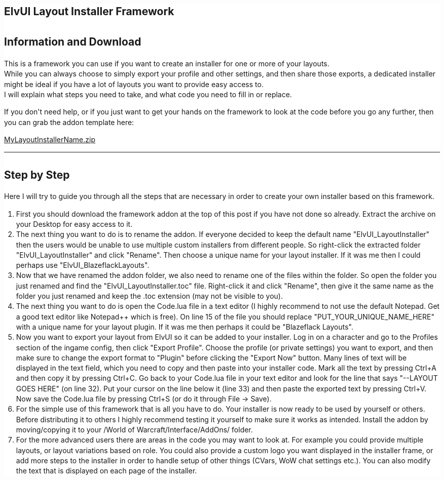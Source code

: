 ## ElvUI Layout Installer Framework

## Information and Download

This is a framework you can use if you want to create an installer for one or more of your layouts.  
While you can always choose to simply export your profile and other settings, and then share those exports, a dedicated installer might be ideal if you have a lot of layouts you want to provide easy access to.  
I will explain what steps you need to take, and what code you need to fill in or replace.  

If you don't need help, or if you just want to get your hands on the framework to look at the code before you go any further, then you can grab the addon template here:  

[MyLayoutInstallerName.zip](https://github.com/Repooc/ElvUI-Templates/releases/download/1.0/MyLayoutInstallerName.zip)  

---

## Step by Step

Here I will try to guide you through all the steps that are necessary in order to create your own installer based on this framework.  

1. First you should download the framework addon at the top of this post if you have not done so already. Extract the archive on your Desktop for easy access to it.  
2. The next thing you want to do is to rename the addon. If everyone decided to keep the default name "ElvUI_LayoutInstaller" then the users would be unable to use multiple custom installers from different people. So right-click the extracted folder "ElvUI_LayoutInstaller" and click "Rename". Then choose a unique name for your layout installer. If it was me then I could perhaps use "ElvUI_BlazeflackLayouts".  
3. Now that we have renamed the addon folder, we also need to rename one of the files within the folder. So open the folder you just renamed and find the "ElvUI_LayoutInstaller.toc" file. Right-click it and click "Rename", then give it the same name as the folder you just renamed and keep the .toc extension (may not be visible to you).  
4. The next thing you want to do is open the Code.lua file in a text editor (I highly recommend to not use the default Notepad. Get a good text editor like Notepad++ which is free). On line 15 of the file you should replace "PUT_YOUR_UNIQUE_NAME_HERE" with a unique name for your layout plugin. If it was me then perhaps it could be "Blazeflack Layouts".  
5. Now you want to export your layout from ElvUI so it can be added to your installer. Log in on a character and go to the Profiles section of the ingame config, then click "Export Profile". Choose the profile (or private settings) you want to export, and then make sure to change the export format to "Plugin" before clicking the "Export Now" button. Many lines of text will be displayed in the text field, which you need to copy and then paste into your installer code. Mark all the text by pressing Ctrl+A and then copy it by pressing Ctrl+C. Go back to your Code.lua file in your text editor and look for the line that says "--LAYOUT GOES HERE" (on line 32). Put your cursor on the line below it (line 33) and then paste the exported text by pressing Ctrl+V. Now save the Code.lua file by pressing Ctrl+S (or do it through File -> Save).  
6. For the simple use of this framework that is all you have to do. Your installer is now ready to be used by yourself or others. Before distributing it to others I highly recommend testing it yourself to make sure it works as intended. Install the addon by moving/copying it to your /World of Warcraft/Interface/AddOns/ folder.  
7. For the more advanced users there are areas in the code you may want to look at. For example you could provide multiple layouts, or layout variations based on role. You could also provide a custom logo you want displayed in the installer frame, or add more steps to the installer in order to handle setup of other things (CVars, WoW chat settings etc.). You can also modify the text that is displayed on each page of the installer.  
